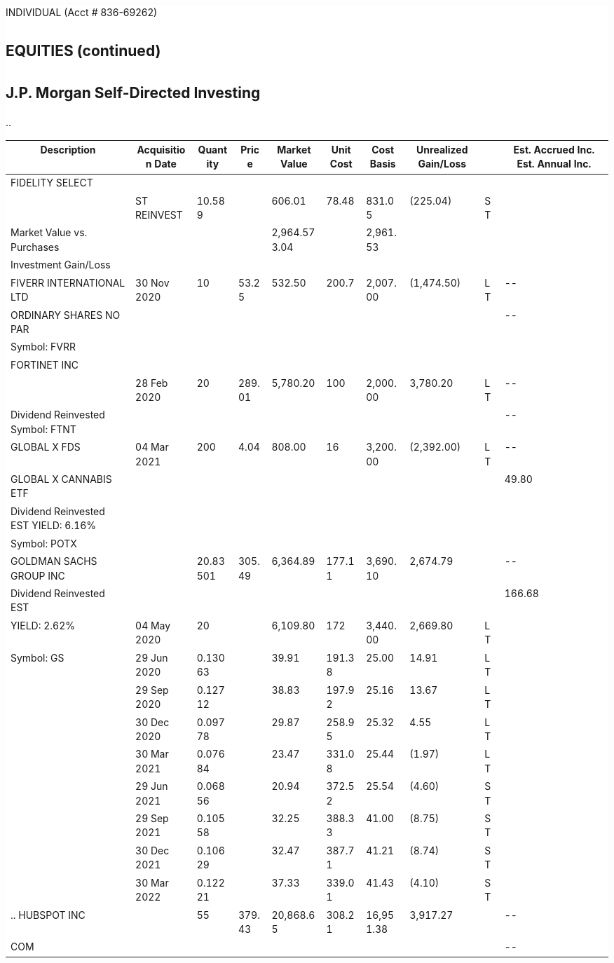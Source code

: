 INDIVIDUAL  (Acct # 836-69262)

## EQUITIES (continued)

## J.P. Morgan Self-Directed Investing

..

| Description                          | Acquisition Date   | Quantity   | Price   | Market Value   | Unit Cost   | Cost Basis   | Unrealized  Gain/Loss   |    | Est. Accrued Inc. Est. Annual Inc.   |
|--------------------------------------|--------------------|------------|---------|----------------|-------------|--------------|-------------------------|----|--------------------------------------|
| FIDELITY SELECT                      |                    |            |         |                |             |              |                         |    |                                      |
|                                      | ST REINVEST        | 10.589     |         | 606.01         | 78.48       | 831.05       | (225.04)                | ST |                                      |
| Market Value vs. Purchases           |                    |            |         | 2,964.57 3.04  |             | 2,961.53     |                         |    |                                      |
| Investment Gain/Loss                 |                    |            |         |                |             |              |                         |    |                                      |
| FIVERR INTERNATIONAL LTD             | 30 Nov 2020        | 10         | 53.25   | 532.50         | 200.7       | 2,007.00     | (1,474.50)              | LT | --                                   |
| ORDINARY SHARES NO PAR               |                    |            |         |                |             |              |                         |    | --                                   |
| Symbol: FVRR                         |                    |            |         |                |             |              |                         |    |                                      |
| FORTINET INC                         |                    |            |         |                |             |              |                         |    |                                      |
|                                      | 28 Feb 2020        | 20         | 289.01  | 5,780.20       | 100         | 2,000.00     | 3,780.20                | LT | --                                   |
| Dividend Reinvested Symbol: FTNT     |                    |            |         |                |             |              |                         |    | --                                   |
| GLOBAL X FDS                         | 04 Mar 2021        | 200        | 4.04    | 808.00         | 16          | 3,200.00     | (2,392.00)              | LT | --                                   |
| GLOBAL X CANNABIS ETF                |                    |            |         |                |             |              |                         |    | 49.80                                |
| Dividend Reinvested EST YIELD: 6.16% |                    |            |         |                |             |              |                         |    |                                      |
| Symbol: POTX                         |                    |            |         |                |             |              |                         |    |                                      |
| GOLDMAN SACHS GROUP INC              |                    | 20.83501   | 305.49  | 6,364.89       | 177.11      | 3,690.10     | 2,674.79                |    | --                                   |
| Dividend Reinvested EST              |                    |            |         |                |             |              |                         |    | 166.68                               |
| YIELD: 2.62%                         | 04 May 2020        | 20         |         | 6,109.80       | 172         | 3,440.00     | 2,669.80                | LT |                                      |
| Symbol: GS                           | 29 Jun 2020        | 0.13063    |         | 39.91          | 191.38      | 25.00        | 14.91                   | LT |                                      |
|                                      | 29 Sep 2020        | 0.12712    |         | 38.83          | 197.92      | 25.16        | 13.67                   | LT |                                      |
|                                      | 30 Dec 2020        | 0.09778    |         | 29.87          | 258.95      | 25.32        | 4.55                    | LT |                                      |
|                                      | 30 Mar 2021        | 0.07684    |         | 23.47          | 331.08      | 25.44        | (1.97)                  | LT |                                      |
|                                      | 29 Jun 2021        | 0.06856    |         | 20.94          | 372.52      | 25.54        | (4.60)                  | ST |                                      |
|                                      | 29 Sep 2021        | 0.10558    |         | 32.25          | 388.33      | 41.00        | (8.75)                  | ST |                                      |
|                                      | 30 Dec 2021        | 0.10629    |         | 32.47          | 387.71      | 41.21        | (8.74)                  | ST |                                      |
|                                      | 30 Mar 2022        | 0.12221    |         | 37.33          | 339.01      | 41.43        | (4.10)                  | ST |                                      |
| .. HUBSPOT INC                       |                    | 55         | 379.43  | 20,868.65      | 308.21      | 16,951.38    | 3,917.27                |    | --                                   |
| COM                                  |                    |            |         |                |             |              |                         |    | --                                   |